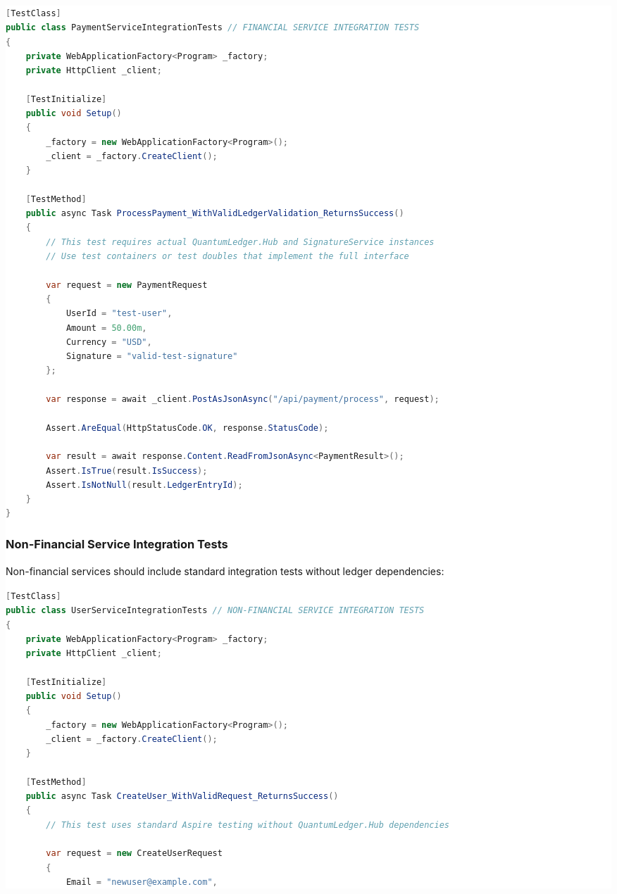 ```csharp
[TestClass]
public class PaymentServiceIntegrationTests // FINANCIAL SERVICE INTEGRATION TESTS
{
    private WebApplicationFactory<Program> _factory;
    private HttpClient _client;
    
    [TestInitialize]
    public void Setup()
    {
        _factory = new WebApplicationFactory<Program>();
        _client = _factory.CreateClient();
    }
    
    [TestMethod]
    public async Task ProcessPayment_WithValidLedgerValidation_ReturnsSuccess()
    {
        // This test requires actual QuantumLedger.Hub and SignatureService instances
        // Use test containers or test doubles that implement the full interface
        
        var request = new PaymentRequest
        {
            UserId = "test-user",
            Amount = 50.00m,
            Currency = "USD",
            Signature = "valid-test-signature"
        };
        
        var response = await _client.PostAsJsonAsync("/api/payment/process", request);
        
        Assert.AreEqual(HttpStatusCode.OK, response.StatusCode);
        
        var result = await response.Content.ReadFromJsonAsync<PaymentResult>();
        Assert.IsTrue(result.IsSuccess);
        Assert.IsNotNull(result.LedgerEntryId);
    }
}
```

### Non-Financial Service Integration Tests

Non-financial services should include standard integration tests without ledger dependencies:

```csharp
[TestClass]
public class UserServiceIntegrationTests // NON-FINANCIAL SERVICE INTEGRATION TESTS
{
    private WebApplicationFactory<Program> _factory;
    private HttpClient _client;
    
    [TestInitialize]
    public void Setup()
    {
        _factory = new WebApplicationFactory<Program>();
        _client = _factory.CreateClient();
    }
    
    [TestMethod]
    public async Task CreateUser_WithValidRequest_ReturnsSuccess()
    {
        // This test uses standard Aspire testing without QuantumLedger.Hub dependencies
        
        var request = new CreateUserRequest
        {
            Email = "newuser@example.com",
```